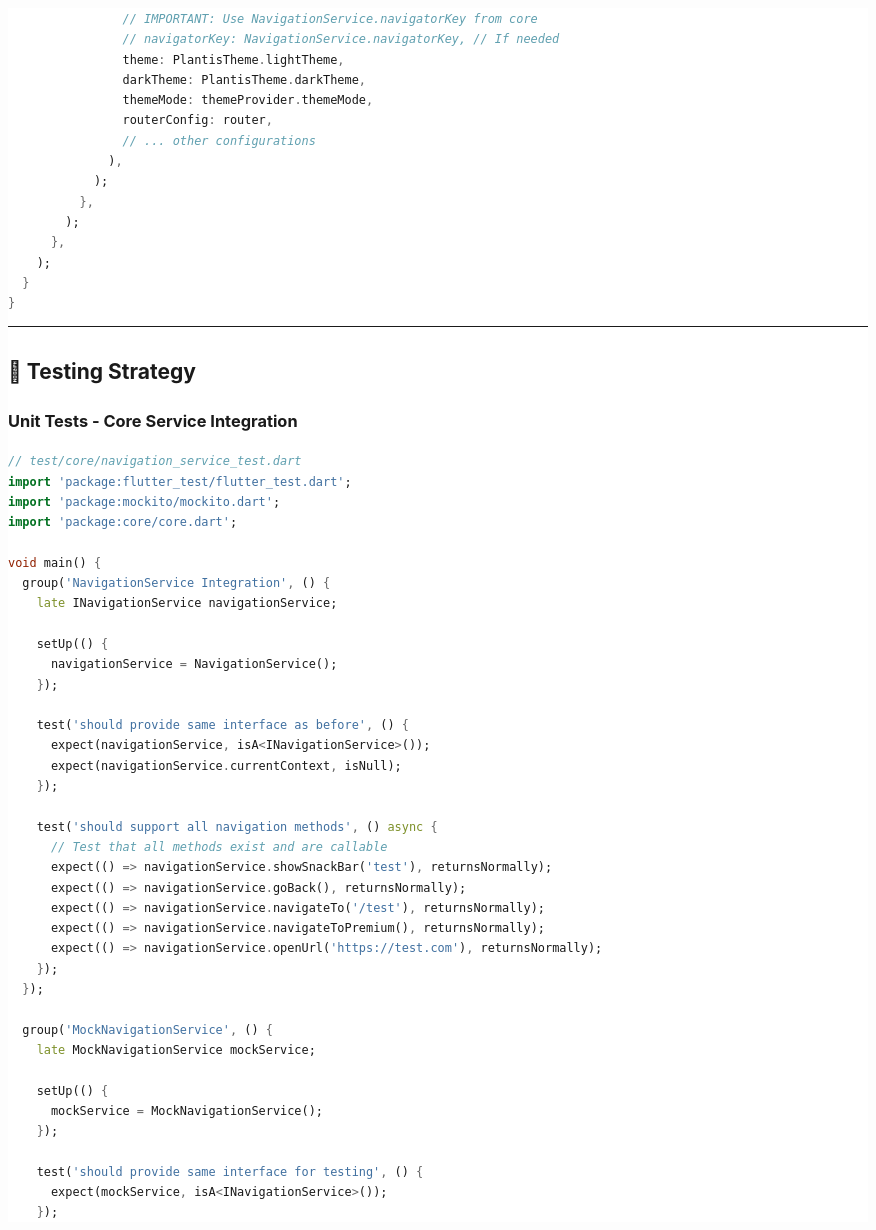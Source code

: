 ```dart
                // IMPORTANT: Use NavigationService.navigatorKey from core
                // navigatorKey: NavigationService.navigatorKey, // If needed
                theme: PlantisTheme.lightTheme,
                darkTheme: PlantisTheme.darkTheme,
                themeMode: themeProvider.themeMode,
                routerConfig: router,
                // ... other configurations
              ),
            );
          },
        );
      },
    );
  }
}
```

---

## 🧪 Testing Strategy

### **Unit Tests - Core Service Integration**

```dart
// test/core/navigation_service_test.dart
import 'package:flutter_test/flutter_test.dart';
import 'package:mockito/mockito.dart';
import 'package:core/core.dart';

void main() {
  group('NavigationService Integration', () {
    late INavigationService navigationService;

    setUp(() {
      navigationService = NavigationService();
    });

    test('should provide same interface as before', () {
      expect(navigationService, isA<INavigationService>());
      expect(navigationService.currentContext, isNull);
    });

    test('should support all navigation methods', () async {
      // Test that all methods exist and are callable
      expect(() => navigationService.showSnackBar('test'), returnsNormally);
      expect(() => navigationService.goBack(), returnsNormally);
      expect(() => navigationService.navigateTo('/test'), returnsNormally);
      expect(() => navigationService.navigateToPremium(), returnsNormally);
      expect(() => navigationService.openUrl('https://test.com'), returnsNormally);
    });
  });

  group('MockNavigationService', () {
    late MockNavigationService mockService;

    setUp(() {
      mockService = MockNavigationService();
    });

    test('should provide same interface for testing', () {
      expect(mockService, isA<INavigationService>());
    });

```